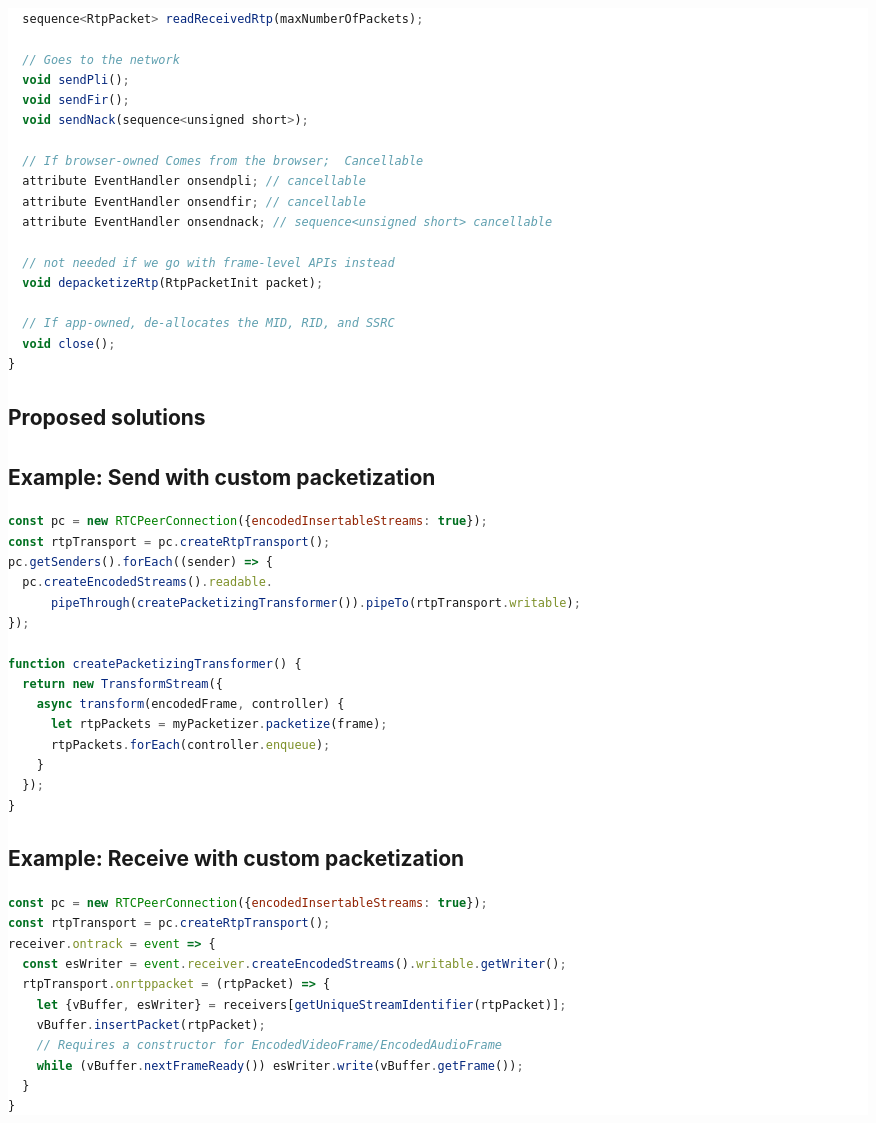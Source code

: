 ```javascript
  sequence<RtpPacket> readReceivedRtp(maxNumberOfPackets);

  // Goes to the network
  void sendPli();
  void sendFir();
  void sendNack(sequence<unsigned short>);

  // If browser-owned Comes from the browser;  Cancellable
  attribute EventHandler onsendpli; // cancellable
  attribute EventHandler onsendfir; // cancellable
  attribute EventHandler onsendnack; // sequence<unsigned short> cancellable

  // not needed if we go with frame-level APIs instead
  void depacketizeRtp(RtpPacketInit packet);

  // If app-owned, de-allocates the MID, RID, and SSRC
  void close();
}

```

## Proposed solutions

## Example: Send with custom packetization

```javascript
const pc = new RTCPeerConnection({encodedInsertableStreams: true});
const rtpTransport = pc.createRtpTransport();
pc.getSenders().forEach((sender) => {
  pc.createEncodedStreams().readable.
      pipeThrough(createPacketizingTransformer()).pipeTo(rtpTransport.writable);
});

function createPacketizingTransformer() {
  return new TransformStream({
    async transform(encodedFrame, controller) {
      let rtpPackets = myPacketizer.packetize(frame);
      rtpPackets.forEach(controller.enqueue);
    }
  });
}
```

## Example: Receive with custom packetization

```javascript
const pc = new RTCPeerConnection({encodedInsertableStreams: true});
const rtpTransport = pc.createRtpTransport();
receiver.ontrack = event => {
  const esWriter = event.receiver.createEncodedStreams().writable.getWriter();
  rtpTransport.onrtppacket = (rtpPacket) => {
    let {vBuffer, esWriter} = receivers[getUniqueStreamIdentifier(rtpPacket)];
    vBuffer.insertPacket(rtpPacket);
    // Requires a constructor for EncodedVideoFrame/EncodedAudioFrame
    while (vBuffer.nextFrameReady()) esWriter.write(vBuffer.getFrame());
  }
}
```
